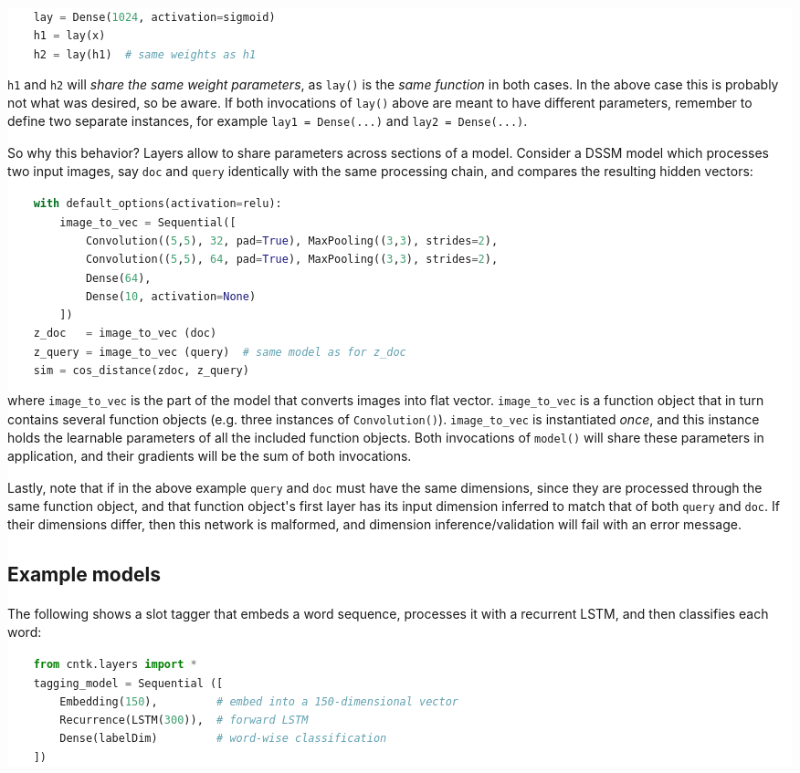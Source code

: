```python
    lay = Dense(1024, activation=sigmoid)
    h1 = lay(x)
    h2 = lay(h1)  # same weights as h1
```

`h1` and `h2` will *share the same weight parameters*, as `lay()`
is the *same function* in both cases. In the above case this is probably
not what was desired, so be aware. If both invocations of `lay()`
above are meant to have different parameters, remember to define two
separate instances, for example `lay1 = Dense(...)` and
`lay2 = Dense(...)`.

So why this behavior? Layers allow to share parameters across sections
of a model. Consider a DSSM model which processes two input images, say
`doc` and `query` identically with the same processing chain, and
compares the resulting hidden vectors:

```python
    with default_options(activation=relu):
        image_to_vec = Sequential([
            Convolution((5,5), 32, pad=True), MaxPooling((3,3), strides=2),
            Convolution((5,5), 64, pad=True), MaxPooling((3,3), strides=2),
            Dense(64),
            Dense(10, activation=None)
        ])
    z_doc   = image_to_vec (doc)
    z_query = image_to_vec (query)  # same model as for z_doc
    sim = cos_distance(zdoc, z_query)
```
where `image_to_vec` is the part of the model that converts images
into flat vector. `image_to_vec` is a function object that in turn
contains several function objects (e.g. three instances of
`Convolution()`). `image_to_vec` is instantiated *once*, and this
instance holds the learnable parameters of all the included function
objects. Both invocations of `model()` will share these parameters in
application, and their gradients will be the sum of both invocations.

Lastly, note that if in the above example `query` and `doc` must
have the same dimensions, since they are processed through the same
function object, and that function object's first layer has its input
dimension inferred to match that of both `query` and `doc`. If their
dimensions differ, then this network is malformed, and dimension
inference/validation will fail with an error message.

## Example models

The following shows a slot tagger that embeds a word sequence, processes
it with a recurrent LSTM, and then classifies each word:

```python
    from cntk.layers import *
    tagging_model = Sequential ([
        Embedding(150),         # embed into a 150-dimensional vector
        Recurrence(LSTM(300)),  # forward LSTM
        Dense(labelDim)         # word-wise classification
    ])
```
